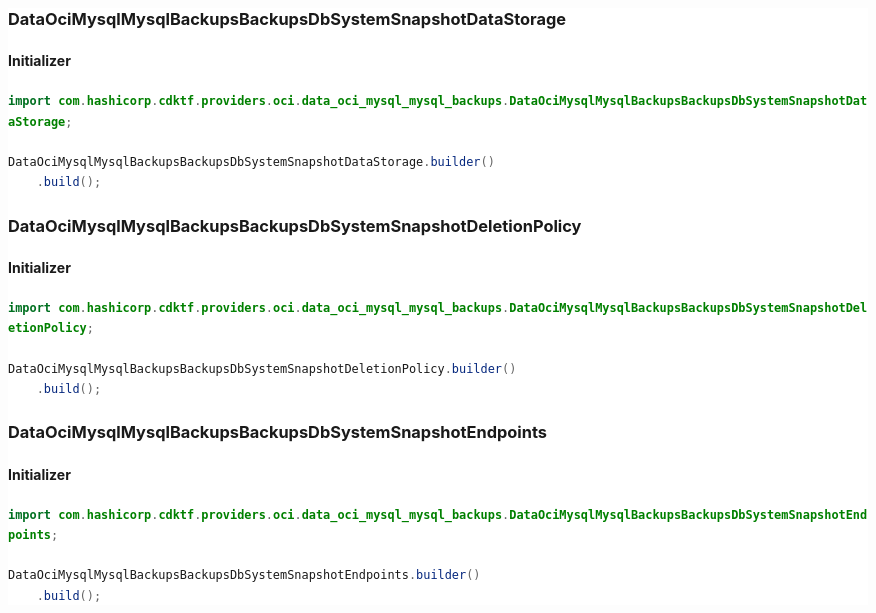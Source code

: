 
### DataOciMysqlMysqlBackupsBackupsDbSystemSnapshotDataStorage <a name="DataOciMysqlMysqlBackupsBackupsDbSystemSnapshotDataStorage" id="rhizo-co-terraform-provider-oci.dataOciMysqlMysqlBackups.DataOciMysqlMysqlBackupsBackupsDbSystemSnapshotDataStorage"></a>

#### Initializer <a name="Initializer" id="rhizo-co-terraform-provider-oci.dataOciMysqlMysqlBackups.DataOciMysqlMysqlBackupsBackupsDbSystemSnapshotDataStorage.Initializer"></a>

```java
import com.hashicorp.cdktf.providers.oci.data_oci_mysql_mysql_backups.DataOciMysqlMysqlBackupsBackupsDbSystemSnapshotDataStorage;

DataOciMysqlMysqlBackupsBackupsDbSystemSnapshotDataStorage.builder()
    .build();
```


### DataOciMysqlMysqlBackupsBackupsDbSystemSnapshotDeletionPolicy <a name="DataOciMysqlMysqlBackupsBackupsDbSystemSnapshotDeletionPolicy" id="rhizo-co-terraform-provider-oci.dataOciMysqlMysqlBackups.DataOciMysqlMysqlBackupsBackupsDbSystemSnapshotDeletionPolicy"></a>

#### Initializer <a name="Initializer" id="rhizo-co-terraform-provider-oci.dataOciMysqlMysqlBackups.DataOciMysqlMysqlBackupsBackupsDbSystemSnapshotDeletionPolicy.Initializer"></a>

```java
import com.hashicorp.cdktf.providers.oci.data_oci_mysql_mysql_backups.DataOciMysqlMysqlBackupsBackupsDbSystemSnapshotDeletionPolicy;

DataOciMysqlMysqlBackupsBackupsDbSystemSnapshotDeletionPolicy.builder()
    .build();
```


### DataOciMysqlMysqlBackupsBackupsDbSystemSnapshotEndpoints <a name="DataOciMysqlMysqlBackupsBackupsDbSystemSnapshotEndpoints" id="rhizo-co-terraform-provider-oci.dataOciMysqlMysqlBackups.DataOciMysqlMysqlBackupsBackupsDbSystemSnapshotEndpoints"></a>

#### Initializer <a name="Initializer" id="rhizo-co-terraform-provider-oci.dataOciMysqlMysqlBackups.DataOciMysqlMysqlBackupsBackupsDbSystemSnapshotEndpoints.Initializer"></a>

```java
import com.hashicorp.cdktf.providers.oci.data_oci_mysql_mysql_backups.DataOciMysqlMysqlBackupsBackupsDbSystemSnapshotEndpoints;

DataOciMysqlMysqlBackupsBackupsDbSystemSnapshotEndpoints.builder()
    .build();
```
